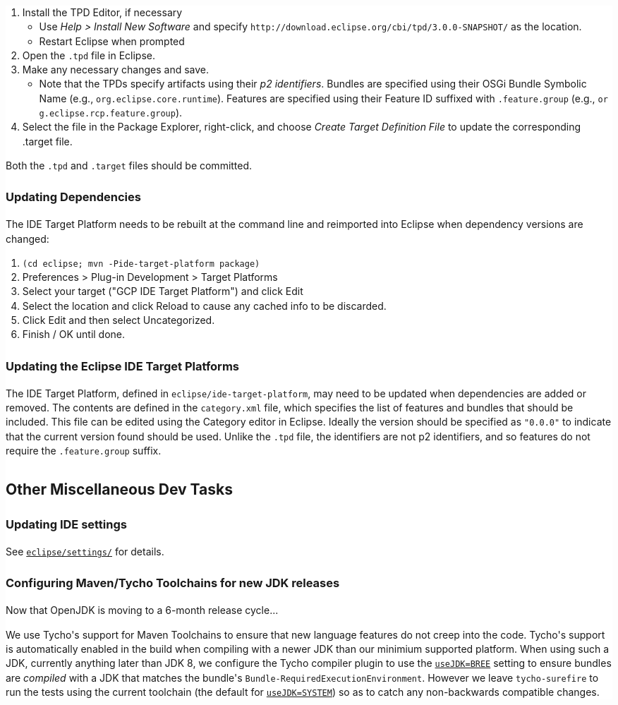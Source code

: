    1. Install the TPD Editor, if necessary
      - Use _Help > Install New Software_ and specify `http://download.eclipse.org/cbi/tpd/3.0.0-SNAPSHOT/`
        as the location.
      - Restart Eclipse when prompted
   2. Open the `.tpd` file in Eclipse.
   3. Make any necessary changes and save.
      - Note that the TPDs specify artifacts using their _p2 identifiers_.
        Bundles are specified using their OSGi Bundle Symbolic Name (e.g.,
        `org.eclipse.core.runtime`).
        Features are specified using their Feature ID suffixed with `.feature.group`
        (e.g., `org.eclipse.rcp.feature.group`).
   4. Select the file in the Package Explorer, right-click, and choose _Create Target Definition File_
      to update the corresponding .target file.

Both the `.tpd` and `.target` files should be committed.

### Updating Dependencies

The IDE Target Platform needs to be rebuilt at the command line
and reimported into Eclipse when dependency versions are changed:

1. `(cd eclipse; mvn -Pide-target-platform package)`
2. Preferences > Plug-in Development > Target Platforms
3. Select your target ("GCP IDE Target Platform") and click Edit
4. Select the location and click Reload to cause any cached info to be discarded.
5. Click Edit and then select Uncategorized.
6. Finish / OK until done.

### Updating the Eclipse IDE Target Platforms

The IDE Target Platform, defined in `eclipse/ide-target-platform`,
may need to be updated when dependencies are added or removed.  The
contents are defined in the `category.xml` file, which specifies
the list of features and bundles that should be included.  This
file can be edited using the Category editor in Eclipse.  Ideally
the version should be specified as `"0.0.0"` to indicate that the
current version found should be used.  Unlike the `.tpd` file,
the identifiers are not p2 identifiers, and so features do not
require the `.feature.group` suffix.


## Other Miscellaneous Dev Tasks

### Updating IDE settings

See [`eclipse/settings/`](eclipse/settings/README.md) for details.

### Configuring Maven/Tycho Toolchains for new JDK releases

Now that OpenJDK is moving to a 6-month release cycle...

We use Tycho's support for Maven Toolchains to ensure that new
language features do not creep into the code.  Tycho's support is
automatically enabled in the build when compiling with a newer JDK
than our minimium supported platform.  When using such a JDK, currently
anything later than JDK 8, we configure the Tycho compiler plugin to
use the [`useJDK=BREE`](https://eclipse.org/tycho/sitedocs/tycho-compiler-plugin/compile-mojo.html)
setting to ensure bundles are *compiled* with a JDK that matches
the bundle's `Bundle-RequiredExecutionEnvironment`.  However we leave
`tycho-surefire` to run the tests using the current toolchain
(the default for
[`useJDK=SYSTEM`](https://eclipse.org/tycho/sitedocs/tycho-surefire/tycho-surefire-plugin/test-mojo.html#useJDK))
so as to catch any non-backwards compatible changes.
